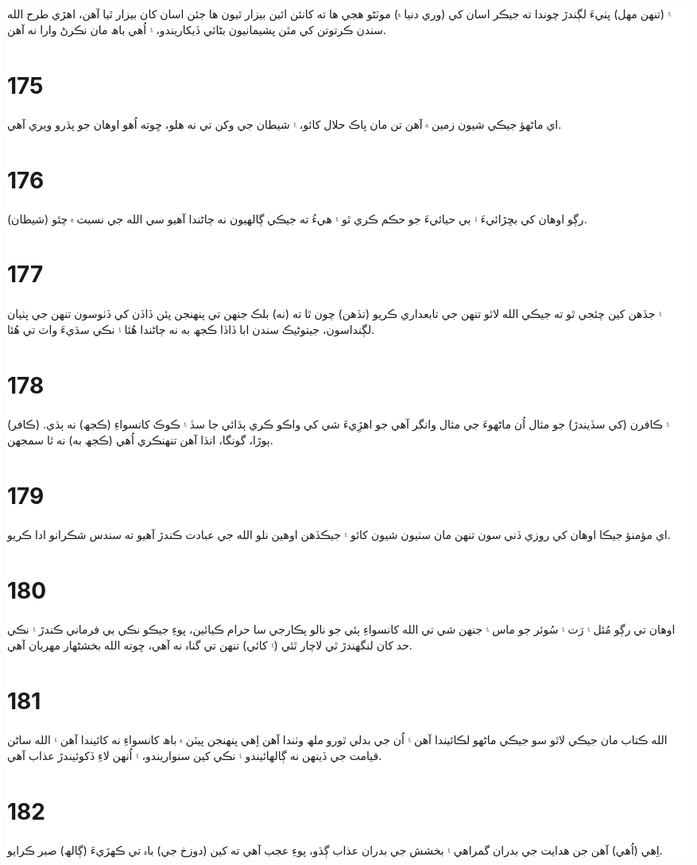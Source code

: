 ۽ (تنھن مھل) پٺيءَ لڳندڙ چوندا ته جيڪر اسان کي (وري دنيا ۾) موٽڻو ھجي ھا ته کانئن ائين بيزار ٿيون ھا جئن اسان کان بيزار ٿيا آھن، اھڙي طرح الله سندن ڪرتوتن کي مٿن پشيمانيون بڻائي ڏيکاريندو، ۽ اُھي باھ مان نڪرڻ وارا نه آھن.

# 175

اي ماڻھؤ جيڪي شيون زمين ۾ آھن تن مان پاڪ حلال کائو، ۽ شيطان جي وکن تي نه ھلو، ڇوته اُھو اوھان جو پڌرو ويري آھي.

# 176

(شيطان) رڳو اوھان کي بڇڙائيءَ ۽ بي حيائيءَ جو حڪم ڪري ٿو ۽ ھيءُ ته جيڪي ڳالھيون نه ڄاڻندا آھيو سي الله جي نسبت ۾ چئو.

# 177

۽ جڏھن کين چئجي ٿو ته جيڪي الله لاٿو تنھن جي تابعداري ڪريو (تڏھن) چون ٿا ته (نه) بلڪ جنھن تي پنھنجن پئن ڏاڏن کي ڏٺوسون تنھن جي پٺيان لڳنداسون، جيتوڻيڪ سندن ابا ڏاڏا ڪجھ به نه ڄاڻندا هُئا ۽ نڪي سڌيءَ واٽ تي هُئا.

# 178

۽ ڪافرن (کي سڏيندڙ) جو مثال اُن ماڻھوءَ جي مثال وانگر آھي جو اھڙِيءَ شي کي واڪو ڪري ٻڌائي جا سڏ ۽ ڪوڪ کانسواءِ (ڪجھ) نه ٻڌي. (ڪافر) ٻوڙا، گونگا، انڌا آھن تنھنڪري اُھي (ڪجھ به) نه ٿا سمجھن.

# 179

اي مؤمنؤ جيڪا اوھان کي روزي ڏني سون تنھن مان سٺيون شيون کائو ۽ جيڪڏھن اوھين نلو الله جي عبادت ڪندڙ آھيو ته سندس شڪرانو ادا ڪريو.

# 180

اوھان تي رڳو مُئل ۽ رَت ۽ سُوئر جو ماس ۽ جنھن شي تي الله کانسواءِ ٻئي جو نالو پڪارجي سا حرام ڪيائين، پوءِ جيڪو نڪي بي فرماني ڪندڙ ۽ نڪي حد کان لنگھندڙ ٿي لاچار ٿئي (۽ کائي) تنھن تي گناہ نه آھي، ڇوته الله بخشڻھار مھربان آھي.

# 181

الله ڪتاب مان جيڪي لاٿو سو جيڪي ماڻھو لڪائيندا آھن ۽ اُن جي بدلي ٿورو ملھ وٺندا آھن اِھي پنھنجن پيٽن ۾ باھ کانسواءِ نه کائيندا آھن ۽ الله ساڻن قيامت جي ڏينھن نه ڳالھائيندو ۽ نڪي کين سنواريندو، ۽ اُنھن لاءِ ڏکوئيندڙ عذاب آھي.

# 182

اِھي (اُھي) آھن جن ھدايت جي بدران گمراھي ۽ بخشش جي بدران عذاب ڳڌو، پوءِ عجب آھي ته کين (دوزخ جي) باہ تي ڪھڙيءَ (ڳالھ) صبر ڪرايو.
